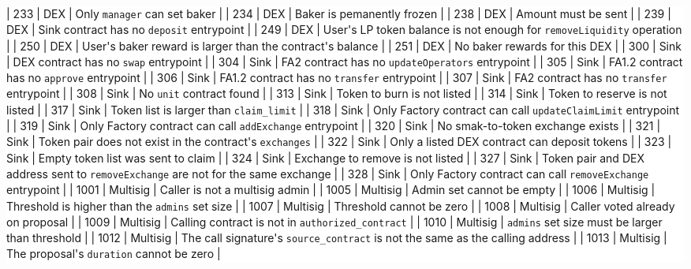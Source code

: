 | 233  | DEX        | Only `manager` can set baker                                                                                  |
| 234  | DEX        | Baker is pemanently frozen                                                                                    |
| 238  | DEX        | Amount must be sent                                                                                           |
| 239  | DEX        | Sink contract has no `deposit` entrypoint                                                                     |
| 249  | DEX        | User's LP token balance is not enough for `removeLiquidity` operation                                         |
| 250  | DEX        | User's baker reward is larger than the contract's balance                                                     |
| 251  | DEX        | No baker rewards for this DEX                                                                                 |
| 300  | Sink       | DEX contract has no `swap` entrypoint                                                                         |
| 304  | Sink       | FA2 contract has no `updateOperators` entrypoint                                                              |
| 305  | Sink       | FA1.2 contract has no `approve` entrypoint                                                                    |
| 306  | Sink       | FA1.2 contract has no `transfer` entrypoint                                                                   |
| 307  | Sink       | FA2 contract has no `transfer` entrypoint                                                                     |
| 308  | Sink       | No `unit` contract found                                                                                      |
| 313  | Sink       | Token to burn is not listed                                                                                   |
| 314  | Sink       | Token to reserve is not listed                                                                                |
| 317  | Sink       | Token list is larger than `claim_limit`                                                                       |
| 318  | Sink       | Only Factory contract can call `updateClaimLimit` entrypoint                                                  |
| 319  | Sink       | Only Factory contract can call `addExchange` entrypoint                                                       |
| 320  | Sink       | No smak-to-token exchange exists                                                                              |
| 321  | Sink       | Token pair does not exist in the contract's `exchanges`                                                       |
| 322  | Sink       | Only a listed DEX contract can deposit tokens                                                                 |
| 323  | Sink       | Empty token list was sent to claim                                                                            |
| 324  | Sink       | Exchange to remove is not listed                                                                              |
| 327  | Sink       | Token pair and DEX address sent to `removeExchange` are not for the same exchange                             |
| 328  | Sink       | Only Factory contract can call `removeExchange` entrypoint                                                    |
| 1001 | Multisig   | Caller is not a multisig admin                                                                                |
| 1005 | Multisig   | Admin set cannot be empty                                                                                     |
| 1006 | Multisig   | Threshold is higher than the `admins` set size                                                                |
| 1007 | Multisig   | Threshold cannot be zero                                                                                      |
| 1008 | Multisig   | Caller voted already on proposal                                                                              |
| 1009 | Multisig   | Calling contract is not in `authorized_contract`                                                              |
| 1010 | Multisig   | `admins` set size must be larger than threshold                                                               |
| 1012 | Multisig   | The call signature's `source_contract` is not the same as the calling address                                 |
| 1013 | Multisig   | The proposal's `duration` cannot be zero                                                                      |

